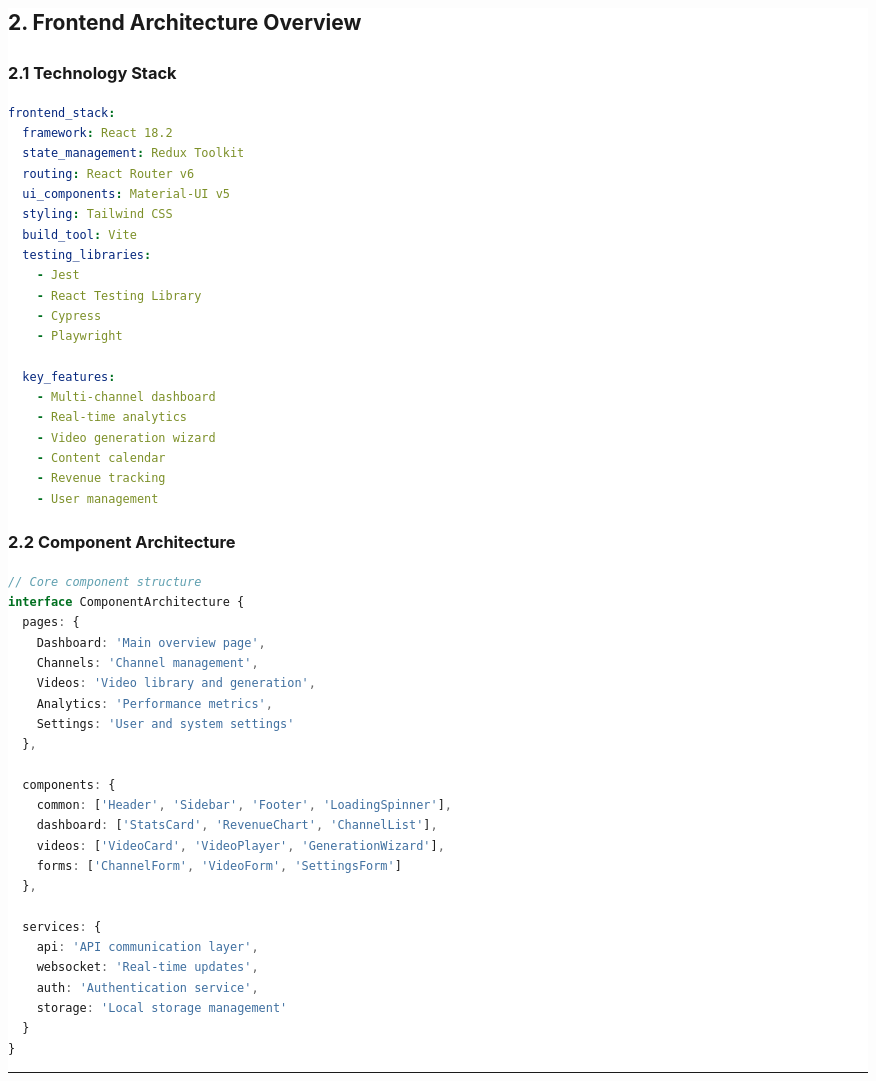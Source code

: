 
## 2. Frontend Architecture Overview

### 2.1 Technology Stack

```yaml
frontend_stack:
  framework: React 18.2
  state_management: Redux Toolkit
  routing: React Router v6
  ui_components: Material-UI v5
  styling: Tailwind CSS
  build_tool: Vite
  testing_libraries:
    - Jest
    - React Testing Library
    - Cypress
    - Playwright
  
  key_features:
    - Multi-channel dashboard
    - Real-time analytics
    - Video generation wizard
    - Content calendar
    - Revenue tracking
    - User management
```

### 2.2 Component Architecture

```typescript
// Core component structure
interface ComponentArchitecture {
  pages: {
    Dashboard: 'Main overview page',
    Channels: 'Channel management',
    Videos: 'Video library and generation',
    Analytics: 'Performance metrics',
    Settings: 'User and system settings'
  },
  
  components: {
    common: ['Header', 'Sidebar', 'Footer', 'LoadingSpinner'],
    dashboard: ['StatsCard', 'RevenueChart', 'ChannelList'],
    videos: ['VideoCard', 'VideoPlayer', 'GenerationWizard'],
    forms: ['ChannelForm', 'VideoForm', 'SettingsForm']
  },
  
  services: {
    api: 'API communication layer',
    websocket: 'Real-time updates',
    auth: 'Authentication service',
    storage: 'Local storage management'
  }
}
```

---
